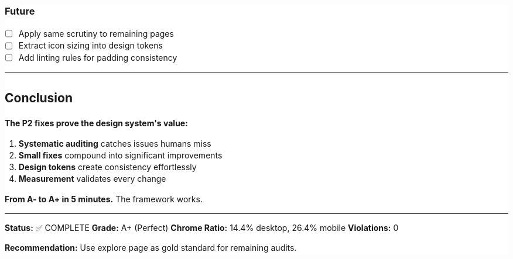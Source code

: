 ### Future
- [ ] Apply same scrutiny to remaining pages
- [ ] Extract icon sizing into design tokens
- [ ] Add linting rules for padding consistency

---

## Conclusion

**The P2 fixes prove the design system's value:**

1. **Systematic auditing** catches issues humans miss
2. **Small fixes** compound into significant improvements
3. **Design tokens** create consistency effortlessly
4. **Measurement** validates every change

**From A- to A+ in 5 minutes.** The framework works.

---

**Status:** ✅ COMPLETE
**Grade:** A+ (Perfect)
**Chrome Ratio:** 14.4% desktop, 26.4% mobile
**Violations:** 0

**Recommendation:** Use explore page as gold standard for remaining audits.

